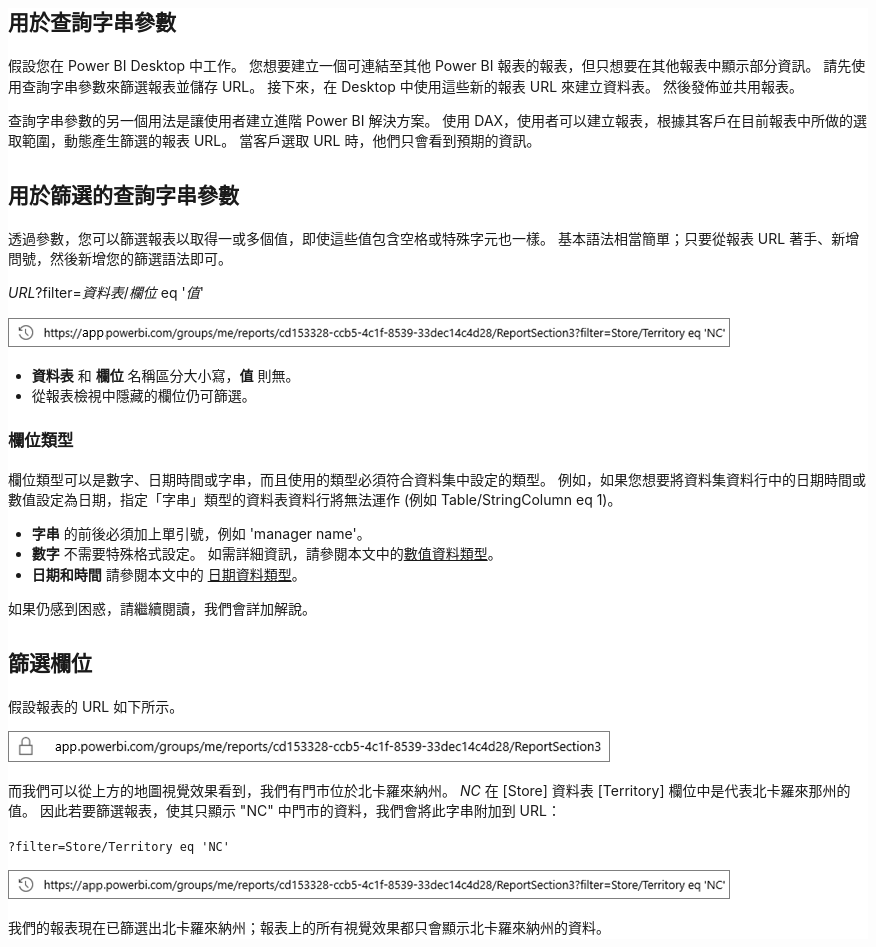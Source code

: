 ## <a name="uses-for-query-string-parameters"></a>用於查詢字串參數

假設您在 Power BI Desktop 中工作。 您想要建立一個可連結至其他 Power BI 報表的報表，但只想要在其他報表中顯示部分資訊。 請先使用查詢字串參數來篩選報表並儲存 URL。 接下來，在 Desktop 中使用這些新的報表 URL 來建立資料表。  然後發佈並共用報表。

查詢字串參數的另一個用法是讓使用者建立進階 Power BI 解決方案。  使用 DAX，使用者可以建立報表，根據其客戶在目前報表中所做的選取範圍，動態產生篩選的報表 URL。 當客戶選取 URL 時，他們只會看到預期的資訊。 

## <a name="query-string-parameter-syntax-for-filtering"></a>用於篩選的查詢字串參數

透過參數，您可以篩選報表以取得一或多個值，即使這些值包含空格或特殊字元也一樣。 基本語法相當簡單；只要從報表 URL 著手、新增問號，然後新增您的篩選語法即可。

*URL*?filter=*資料表*/*欄位* eq '*值*'

![包含篩選條件 URL 的螢幕擷取畫面。](media/service-url-filters/power-bi-filter-urls7b.png)

* **資料表** 和 **欄位** 名稱區分大小寫，**值** 則無。
* 從報表檢視中隱藏的欄位仍可篩選。

### <a name="field-types"></a>欄位類型

欄位類型可以是數字、日期時間或字串，而且使用的類型必須符合資料集中設定的類型。  例如，如果您想要將資料集資料行中的日期時間或數值設定為日期，指定「字串」類型的資料表資料行將無法運作 (例如 Table/StringColumn eq 1)。

* **字串** 的前後必須加上單引號，例如 'manager name'。
* **數字** 不需要特殊格式設定。 如需詳細資訊，請參閱本文中的[數值資料類型](#numeric-data-types)。
* **日期和時間** 請參閱本文中的 [日期資料類型](#date-data-types)。 

如果仍感到困惑，請繼續閱讀，我們會詳加解說。  

## <a name="filter-on-a-field"></a>篩選欄位

假設報表的 URL 如下所示。

![起始 URL 的螢幕擷取畫面。](media/service-url-filters/power-bi-filter-urls6.png)

而我們可以從上方的地圖視覺效果看到，我們有門市位於北卡羅來納州。 *NC* 在 [Store] 資料表 [Territory] 欄位中是代表北卡羅來那州的值。 因此若要篩選報表，使其只顯示 "NC" 中門市的資料，我們會將此字串附加到 URL：

```
?filter=Store/Territory eq 'NC'
```

![包含適用於北卡羅來納州篩選條件 URL 的螢幕擷取畫面。](media/service-url-filters/power-bi-filter-urls7.png)

我們的報表現在已篩選出北卡羅來納州；報表上的所有視覺效果都只會顯示北卡羅來納州的資料。
